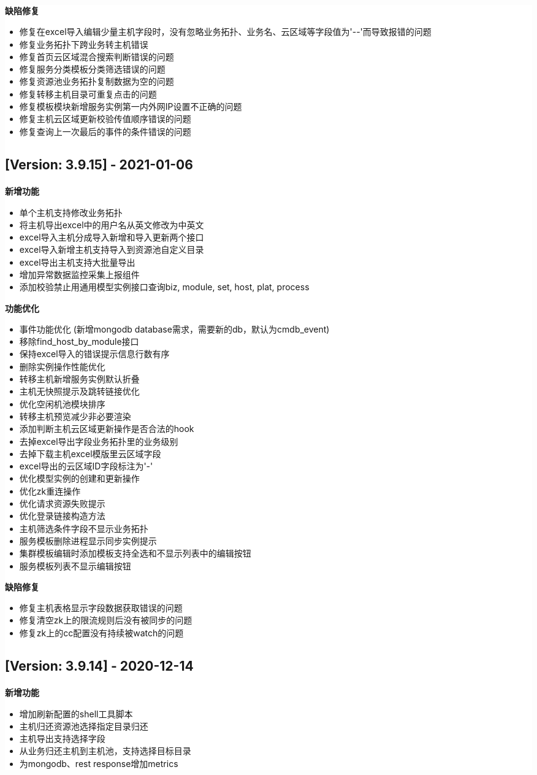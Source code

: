 **缺陷修复**
- 修复在excel导入编辑少量主机字段时，没有忽略业务拓扑、业务名、云区域等字段值为'--'而导致报错的问题
- 修复业务拓扑下跨业务转主机错误
- 修复首页云区域混合搜索判断错误的问题
- 修复服务分类模板分类筛选错误的问题
- 修复资源池业务拓扑复制数据为空的问题
- 修复转移主机目录可重复点击的问题
- 修复模板模块新增服务实例第一内外网IP设置不正确的问题
- 修复主机云区域更新校验传值顺序错误的问题
- 修复查询上一次最后的事件的条件错误的问题

## [Version: 3.9.15] - 2021-01-06
**新增功能**
- 单个主机支持修改业务拓扑
- 将主机导出excel中的用户名从英文修改为中英文
- excel导入主机分成导入新增和导入更新两个接口
- excel导入新增主机支持导入到资源池自定义目录
- excel导出主机支持大批量导出
- 增加异常数据监控采集上报组件
- 添加校验禁止用通用模型实例接口查询biz, module, set, host, plat, process

**功能优化**
- 事件功能优化 (新增mongodb database需求，需要新的db，默认为cmdb_event)
- 移除find_host_by_module接口
- 保持excel导入的错误提示信息行数有序
- 删除实例操作性能优化
- 转移主机新增服务实例默认折叠
- 主机无快照提示及跳转链接优化
- 优化空闲机池模块排序
- 转移主机预览减少非必要渲染
- 添加判断主机云区域更新操作是否合法的hook
- 去掉excel导出字段业务拓扑里的业务级别
- 去掉下载主机excel模版里云区域字段
- excel导出的云区域ID字段标注为'-'
- 优化模型实例的创建和更新操作
- 优化zk重连操作
- 优化请求资源失败提示
- 优化登录链接构造方法
- 主机筛选条件字段不显示业务拓扑
- 服务模板删除进程显示同步实例提示
- 集群模板编辑时添加模板支持全选和不显示列表中的编辑按钮
- 服务模板列表不显示编辑按钮

**缺陷修复**
- 修复主机表格显示字段数据获取错误的问题
- 修复清空zk上的限流规则后没有被同步的问题
- 修复zk上的cc配置没有持续被watch的问题

## [Version: 3.9.14] - 2020-12-14
**新增功能**
- 增加刷新配置的shell工具脚本
- 主机归还资源池选择指定目录归还
- 主机导出支持选择字段
- 从业务归还主机到主机池，支持选择目标目录
- 为mongodb、rest response增加metrics
